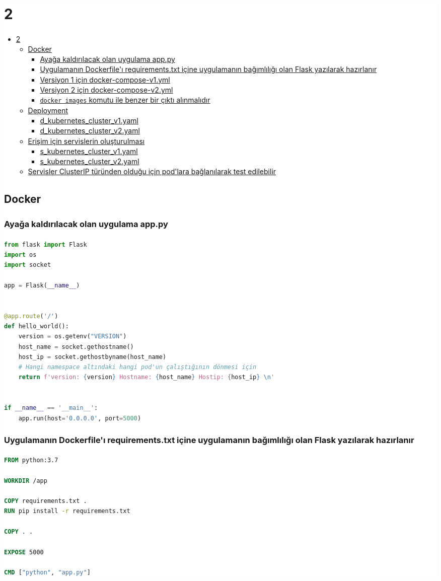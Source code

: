 # 2

- [2](#2)
  - [Docker](#docker)
    - [Ayağa kaldırılacak olan uygulama app.py](#ayağa-kaldırılacak-olan-uygulama-apppy)
    - [Uygulamanın Dockerfile'ı requirements.txt içine uygulamanın bağımlılığı olan Flask yazılarak hazırlanır](#uygulamanın-dockerfileı-requirementstxt-içine-uygulamanın-bağımlılığı-olan-flask-yazılarak-hazırlanır)
    - [Versiyon 1 için docker-compose-v1.yml](#versiyon-1-için-docker-compose-v1yml)
    - [Versiyon 2 için docker-compose-v2.yml](#versiyon-2-için-docker-compose-v2yml)
    - [`docker images` komutu ile benzer bir çıktı alınmalıdır](#docker-images-komutu-ile-benzer-bir-çıktı-alınmalıdır)
  - [Deployment](#deployment)
    - [d\_kubernetes\_cluster\_v1.yaml](#d_kubernetes_cluster_v1yaml)
    - [d\_kubernetes\_cluster\_v2.yaml](#d_kubernetes_cluster_v2yaml)
  - [Erişim için servislerin oluşturulması](#erişim-için-servislerin-oluşturulması)
    - [s\_kubernetes\_cluster\_v1.yaml](#s_kubernetes_cluster_v1yaml)
    - [s\_kubernetes\_cluster\_v2.yaml](#s_kubernetes_cluster_v2yaml)
  - [Servisler ClusterIP türünden olduğu için pod'lara bağlanılarak test edilebilir](#servisler-clusterip-türünden-olduğu-için-podlara-bağlanılarak-test-edilebilir)

## Docker
### Ayağa kaldırılacak olan uygulama app.py

```python
from flask import Flask
import os
import socket

app = Flask(__name__)


@app.route('/')
def hello_world():
    version = os.getenv("VERSION")
    host_name = socket.gethostname()
    host_ip = socket.gethostbyname(host_name)
    # Hangi namespace altındaki hangi pod'un çalıştığının dönmesi için
    return f'version: {version} Hostname: {host_name} Hostip: {host_ip} \n'


if __name__ == '__main__':
    app.run(host='0.0.0.0', port=5000)
```

### Uygulamanın Dockerfile'ı requirements.txt içine uygulamanın bağımlılığı olan Flask yazılarak hazırlanır

```Dockerfile
FROM python:3.7

WORKDIR /app

COPY requirements.txt .
RUN pip install -r requirements.txt

COPY . .

EXPOSE 5000

CMD ["python", "app.py"]
```
